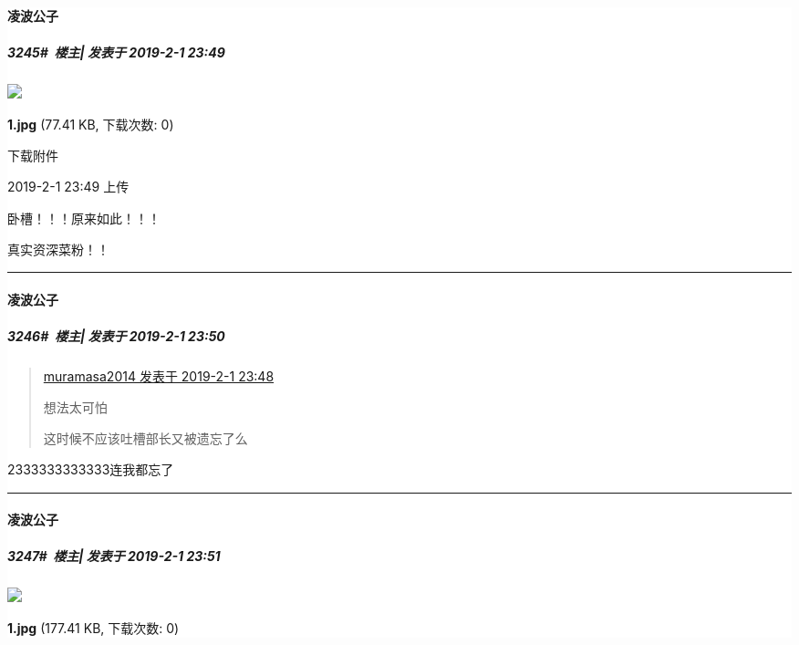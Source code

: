 ####  凌波公子  
##### 3245#         楼主| 发表于 2019-2-1 23:49




<img src="https://img.saraba1st.com/forum/201902/01/234918fzr6il08l8l4mfv0.jpg" referrerpolicy="no-referrer">


<strong>1.jpg</strong> (77.41 KB, 下载次数: 0)

下载附件

2019-2-1 23:49 上传







卧槽！！！原来如此！！！


真实资深菜粉！！









-----

####  凌波公子  
##### 3246#         楼主| 发表于 2019-2-1 23:50



<blockquote><a href="httphttps://bbs.saraba1st.com/2b/forum.php?mod=redirect&amp;goto=findpost&amp;pid=42461563&amp;ptid=1792961" target="_blank">muramasa2014 发表于 2019-2-1 23:48</a>

想法太可怕


这时候不应该吐槽部长又被遗忘了么</blockquote>
2333333333333连我都忘了







-----

####  凌波公子  
##### 3247#         楼主| 发表于 2019-2-1 23:51




<img src="https://img.saraba1st.com/forum/201902/01/235107pc5rsec2z1w9e1w2.jpg" referrerpolicy="no-referrer">


<strong>1.jpg</strong> (177.41 KB, 下载次数: 0)

